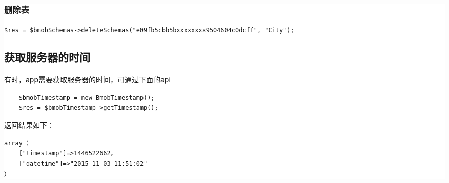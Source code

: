 ### 删除表
```
$res = $bmobSchemas->deleteSchemas("e09fb5cbb5bxxxxxxxx9504604c0dcff", "City");
```

## 获取服务器的时间

有时，app需要获取服务器的时间，可通过下面的api

```
    $bmobTimestamp = new BmobTimestamp();
    $res = $bmobTimestamp->getTimestamp();
```

返回结果如下：

```
array（
	["timestamp"]=>1446522662，
  	["datetime"]=>"2015-11-03 11:51:02"
）

```


